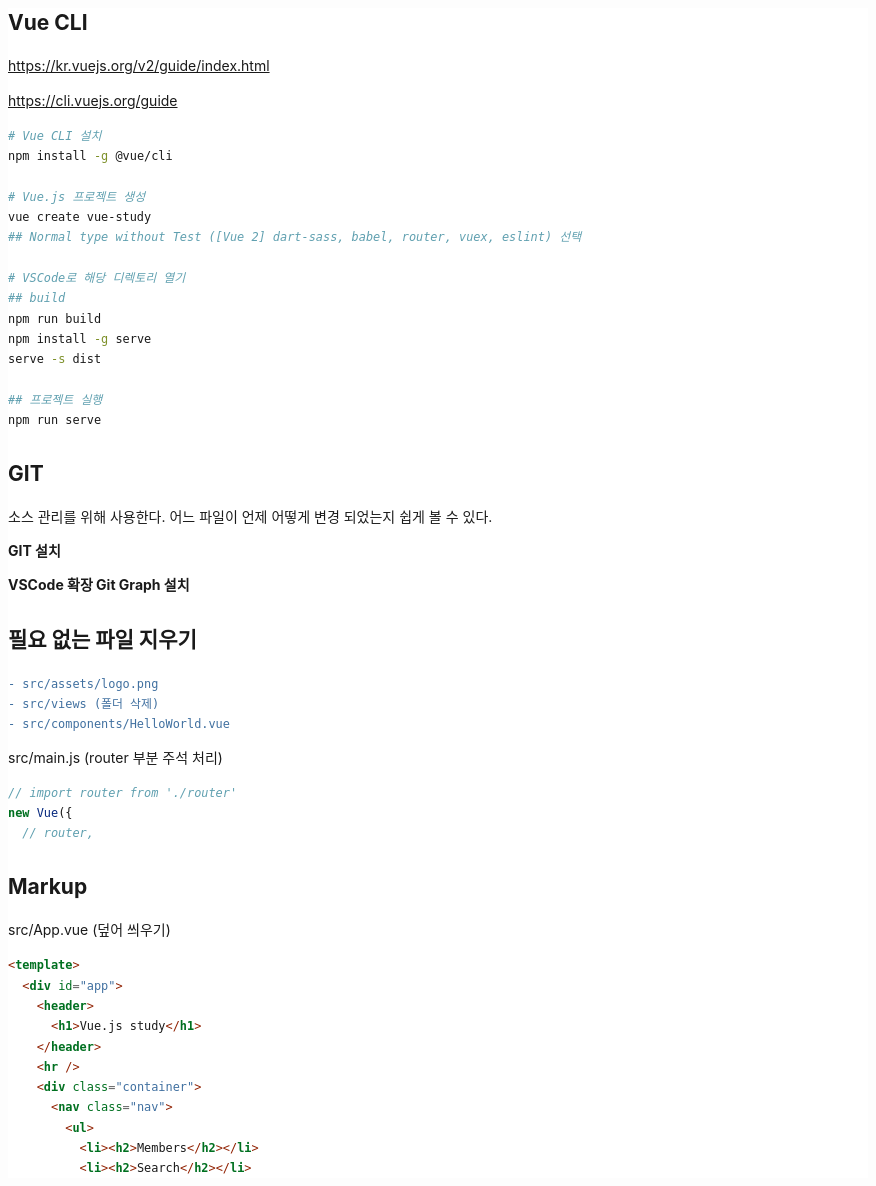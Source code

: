 ## Vue CLI
https://kr.vuejs.org/v2/guide/index.html

https://cli.vuejs.org/guide
```sh
# Vue CLI 설치
npm install -g @vue/cli

# Vue.js 프로젝트 생성
vue create vue-study
## Normal type without Test ([Vue 2] dart-sass, babel, router, vuex, eslint) 선택

# VSCode로 해당 디렉토리 열기
## build
npm run build
npm install -g serve
serve -s dist

## 프로젝트 실행
npm run serve
```



## GIT
소스 관리를 위해 사용한다. 어느 파일이 언제 어떻게 변경 되었는지 쉽게 볼 수 있다.

**GIT 설치**

**VSCode 확장 Git Graph 설치**











## 필요 없는 파일 지우기
```diff
- src/assets/logo.png
- src/views (폴더 삭제)
- src/components/HelloWorld.vue
```

src/main.js (router 부분 주석 처리)
```js
// import router from './router'
new Vue({
  // router,
```

## Markup
src/App.vue (덮어 씌우기)
```html
<template>
  <div id="app">
    <header>
      <h1>Vue.js study</h1>
    </header>
    <hr />
    <div class="container">
      <nav class="nav">
        <ul>
          <li><h2>Members</h2></li>
          <li><h2>Search</h2></li>
```